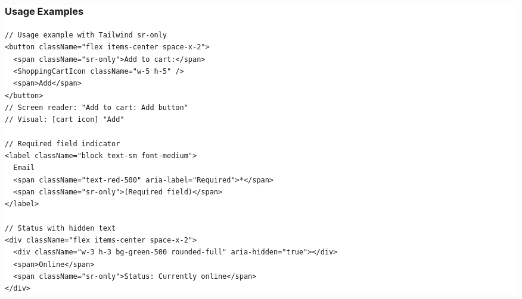 ### Usage Examples

```tsx
// Usage example with Tailwind sr-only
<button className="flex items-center space-x-2">
  <span className="sr-only">Add to cart:</span>
  <ShoppingCartIcon className="w-5 h-5" />
  <span>Add</span>
</button>
// Screen reader: "Add to cart: Add button"
// Visual: [cart icon] "Add"

// Required field indicator
<label className="block text-sm font-medium">
  Email
  <span className="text-red-500" aria-label="Required">*</span>
  <span className="sr-only">(Required field)</span>
</label>

// Status with hidden text
<div className="flex items-center space-x-2">
  <div className="w-3 h-3 bg-green-500 rounded-full" aria-hidden="true"></div>
  <span>Online</span>
  <span className="sr-only">Status: Currently online</span>
</div>
```
